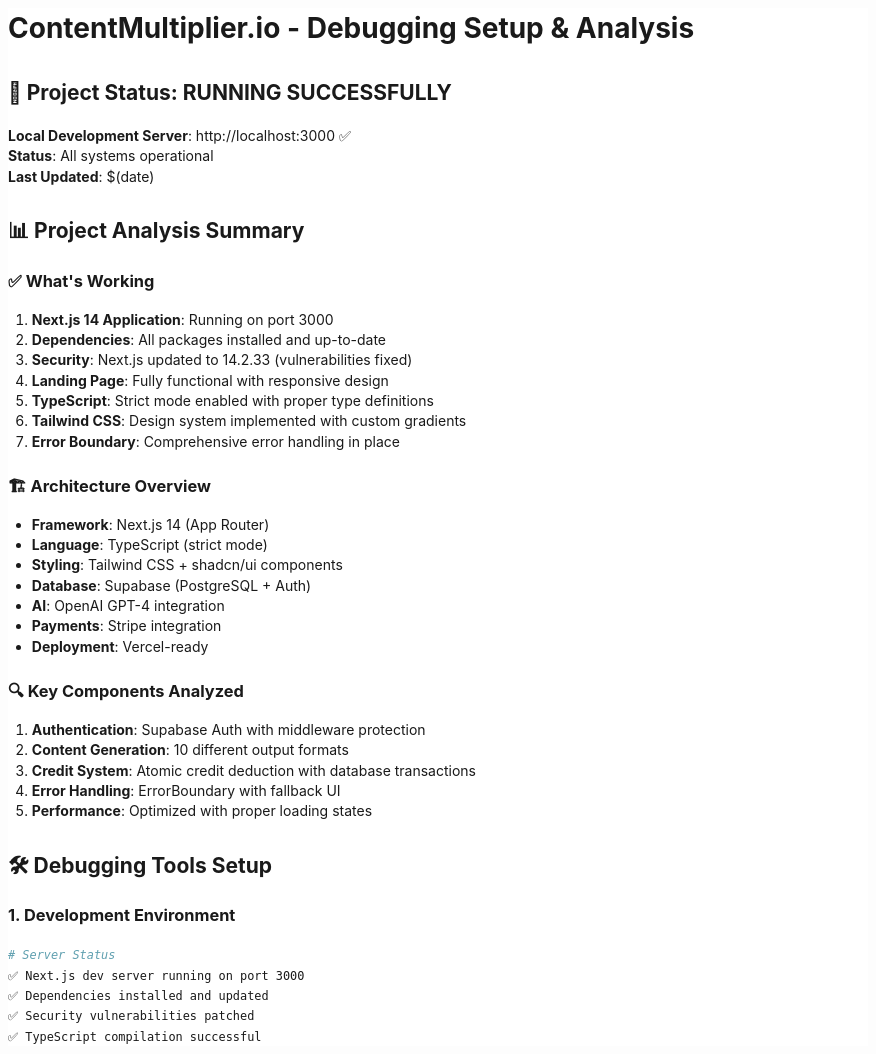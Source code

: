 # ContentMultiplier.io - Debugging Setup & Analysis

## 🚀 Project Status: RUNNING SUCCESSFULLY

**Local Development Server**: http://localhost:3000 ✅  
**Status**: All systems operational  
**Last Updated**: $(date)

## 📊 Project Analysis Summary

### ✅ What's Working

1. **Next.js 14 Application**: Running on port 3000
2. **Dependencies**: All packages installed and up-to-date
3. **Security**: Next.js updated to 14.2.33 (vulnerabilities fixed)
4. **Landing Page**: Fully functional with responsive design
5. **TypeScript**: Strict mode enabled with proper type definitions
6. **Tailwind CSS**: Design system implemented with custom gradients
7. **Error Boundary**: Comprehensive error handling in place

### 🏗️ Architecture Overview

- **Framework**: Next.js 14 (App Router)
- **Language**: TypeScript (strict mode)
- **Styling**: Tailwind CSS + shadcn/ui components
- **Database**: Supabase (PostgreSQL + Auth)
- **AI**: OpenAI GPT-4 integration
- **Payments**: Stripe integration
- **Deployment**: Vercel-ready

### 🔍 Key Components Analyzed

1. **Authentication**: Supabase Auth with middleware protection
2. **Content Generation**: 10 different output formats
3. **Credit System**: Atomic credit deduction with database transactions
4. **Error Handling**: ErrorBoundary with fallback UI
5. **Performance**: Optimized with proper loading states

## 🛠️ Debugging Tools Setup

### 1. Development Environment

```bash
# Server Status
✅ Next.js dev server running on port 3000
✅ Dependencies installed and updated
✅ Security vulnerabilities patched
✅ TypeScript compilation successful
```
